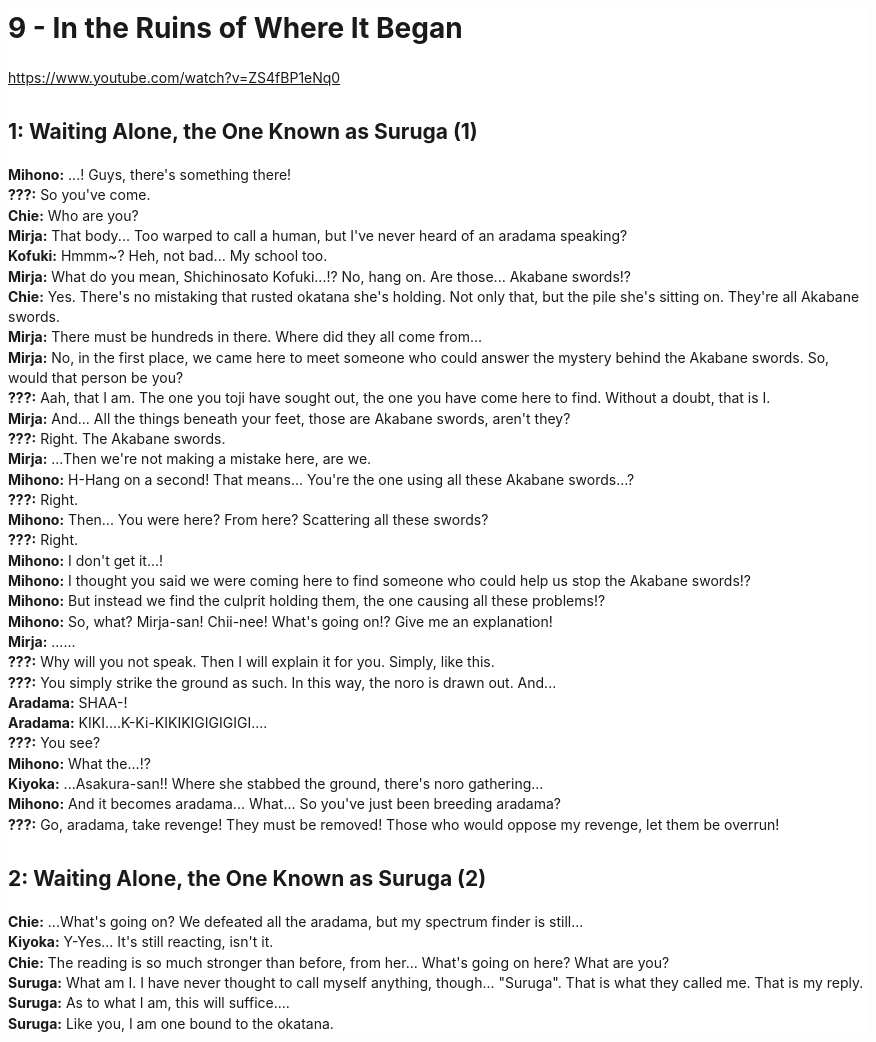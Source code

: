 
9 - In the Ruins of Where It Began
==================================
https://www.youtube.com/watch?v=ZS4fBP1eNq0

  

## 1: Waiting Alone, the One Known as Suruga (1)
**Mihono:** ...\! Guys, there's something there\!  
**???:** So you've come.  
**Chie:** Who are you?  
**Mirja:** That body... Too warped to call a human, but I've never heard of an aradama speaking?  
**Kofuki:** Hmmm\~? Heh, not bad... My school too.  
**Mirja:** What do you mean, Shichinosato Kofuki...\!? No, hang on. Are those... Akabane swords\!?  
**Chie:** Yes. There's no mistaking that rusted okatana she's holding. Not only that, but the pile she's sitting on. They're all Akabane swords.  
**Mirja:** There must be hundreds in there. Where did they all come from...  
**Mirja:** No, in the first place, we came here to meet someone who could answer the mystery behind the Akabane swords. So, would that person be you?  
**???:** Aah, that I am. The one you toji have sought out, the one you have come here to find. Without a doubt, that is I.  
**Mirja:** And... All the things beneath your feet, those are Akabane swords, aren't they?  
**???:** Right. The Akabane swords.  
**Mirja:** ...Then we're not making a mistake here, are we.  
**Mihono:** H-Hang on a second\! That means... You're the one using all these Akabane swords...?  
**???:** Right.  
**Mihono:** Then... You were here? From here? Scattering all these swords?  
**???:** Right.  
**Mihono:** I don't get it...\!  
**Mihono:** I thought you said we were coming here to find someone who could help us stop the Akabane swords\!?  
**Mihono:** But instead we find the culprit holding them, the one causing all these problems\!?  
**Mihono:** So, what? Mirja-san\! Chii-nee\! What's going on\!? Give me an explanation\!  
**Mirja:** ......  
**???:** Why will you not speak. Then I will explain it for you. Simply, like this.  
**???:** You simply strike the ground as such. In this way, the noro is drawn out. And...  
**Aradama:** SHAA-\!  
**Aradama:** KIKI....K-Ki-KIKIKIGIGIGIGI....  
**???:** You see?  
**Mihono:** What the...\!?  
**Kiyoka:** ...Asakura-san\!\! Where she stabbed the ground, there's noro gathering...  
**Mihono:** And it becomes aradama... What... So you've just been breeding aradama?  
**???:** Go, aradama, take revenge\! They must be removed\! Those who would oppose my revenge, let them be overrun\!  

## 2: Waiting Alone, the One Known as Suruga (2)
**Chie:**  ...What's going on? We defeated all the aradama, but my spectrum finder is still...  
**Kiyoka:** Y-Yes... It's still reacting, isn't it.  
**Chie:** The reading is so much stronger than before, from her... What's going on here? What are you?  
**Suruga:** What am I. I have never thought to call myself anything, though... "Suruga". That is what they called me. That is my reply.  
**Suruga:** As to what I am, this will suffice....  
**Suruga:** Like you, I am one bound to the okatana.  
